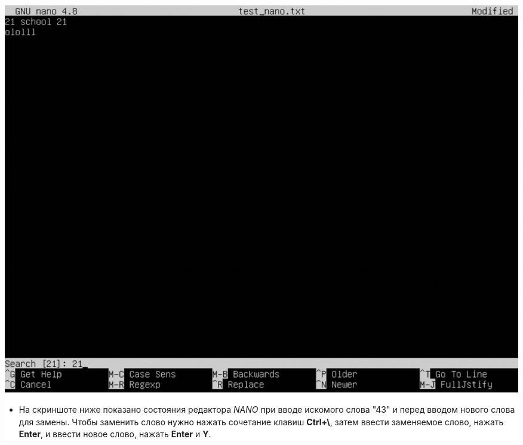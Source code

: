 ![fnano.png](images/fnano.png)
* На скриншоте ниже показано состояния редактора _NANO_ при вводе искомого слова "43" и перед вводом нового слова для замены. Чтобы заменить слово нужно нажать сочетание клавиш __Ctrl+\\__, затем ввести заменяемое слово, нажать __Enter__, и ввести новое слово, нажать __Enter__ и __Y__.